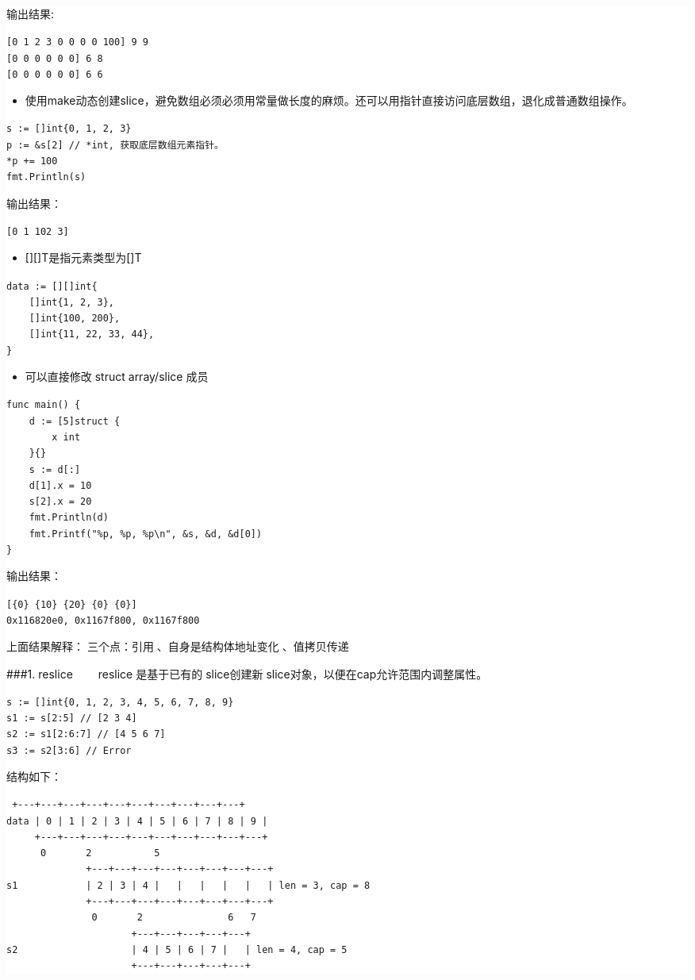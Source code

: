 输出结果:
```
[0 1 2 3 0 0 0 0 100] 9 9
[0 0 0 0 0 0] 6 8
[0 0 0 0 0 0] 6 6
```
- 使用make动态创建slice，避免数组必须必须用常量做长度的麻烦。还可以用指针直接访问底层数组，退化成普通数组操作。
```
s := []int{0, 1, 2, 3}
p := &s[2] // *int, 获取底层数组元素指针。
*p += 100
fmt.Println(s)
```
输出结果：
```
[0 1 102 3]
```
- [][]T是指元素类型为[]T
```
data := [][]int{
	[]int{1, 2, 3},
	[]int{100, 200},
	[]int{11, 22, 33, 44},
}
```
- 可以直接修改 struct array/slice 成员
```
func main() {
	d := [5]struct {
		x int
	}{}
	s := d[:]
	d[1].x = 10
	s[2].x = 20
	fmt.Println(d)
	fmt.Printf("%p, %p, %p\n", &s, &d, &d[0])
}
```
输出结果：
```
[{0} {10} {20} {0} {0}]
0x116820e0, 0x1167f800, 0x1167f800
```
上面结果解释：
三个点：引用 、自身是结构体地址变化 、值拷贝传递

###1. reslice
　　reslice 是基于已有的 slice创建新 slice对象，以便在cap允许范围内调整属性。
```
s := []int{0, 1, 2, 3, 4, 5, 6, 7, 8, 9}
s1 := s[2:5] // [2 3 4]
s2 := s1[2:6:7] // [4 5 6 7]
s3 := s2[3:6] // Error
```
结构如下：
```
 +---+---+---+---+---+---+---+---+---+---+
data | 0 | 1 | 2 | 3 | 4 | 5 | 6 | 7 | 8 | 9 |
	 +---+---+---+---+---+---+---+---+---+---+
	  0       2 		  5
			  +---+---+---+---+---+---+---+---+
s1 			  | 2 | 3 | 4 |   |   |   |   |   | len = 3, cap = 8
			  +---+---+---+---+---+---+---+---+
			   0 	   2 			   6   7
					  +---+---+---+---+---+
s2 					  | 4 | 5 | 6 | 7 |   | len = 4, cap = 5
					  +---+---+---+---+---+
```